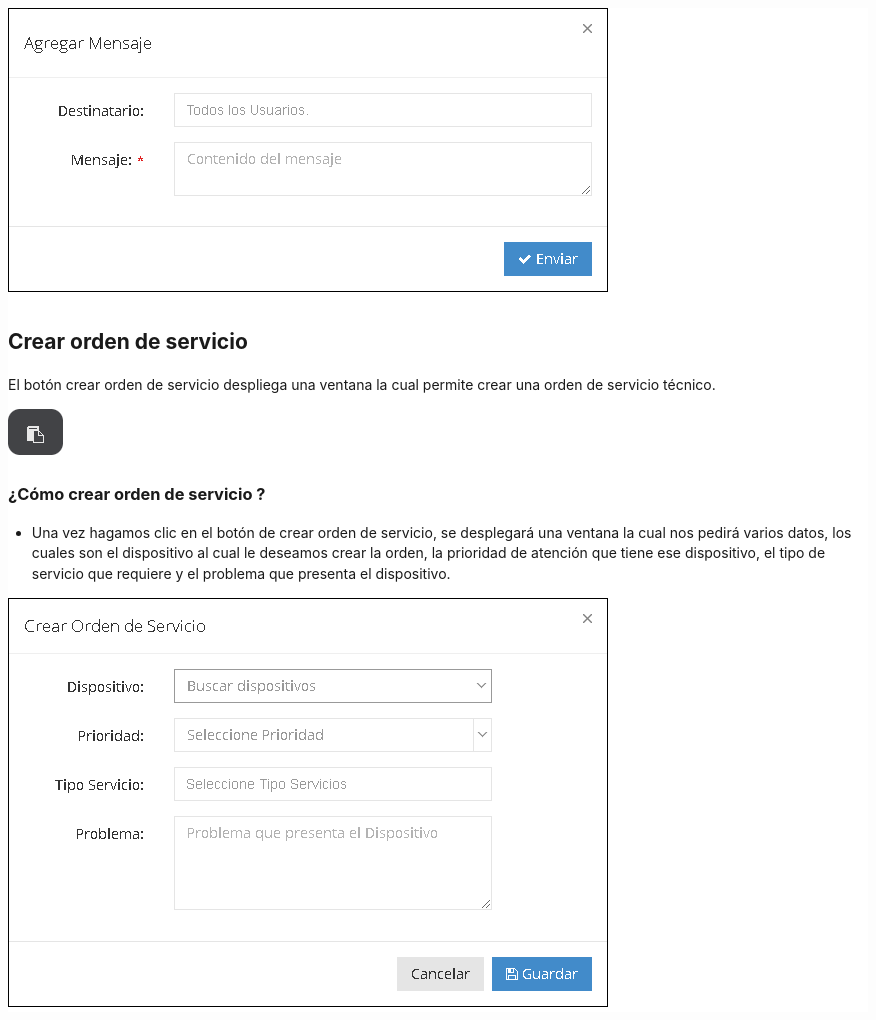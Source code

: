 ![crear_mensaje](./img/monitoreo/crear_mensaje.png "Crear Mensaje")

## Crear orden de servicio

El botón crear orden de servicio despliega una ventana la cual permite crear una orden de servicio técnico.

![icon_orden](./img/monitoreo/icon_orden.png "Icon Orden")

### ¿Cómo crear orden de servicio ?

- Una vez hagamos clic en el botón de crear orden de servicio, se desplegará una ventana la cual nos pedirá varios datos, los cuales son el dispositivo al cual le deseamos crear la orden, la prioridad de atención que tiene ese dispositivo, el tipo de servicio que requiere y el problema que presenta el dispositivo.

![crear_orden](./img/monitoreo/crear_orden.png "Crear Orden")
